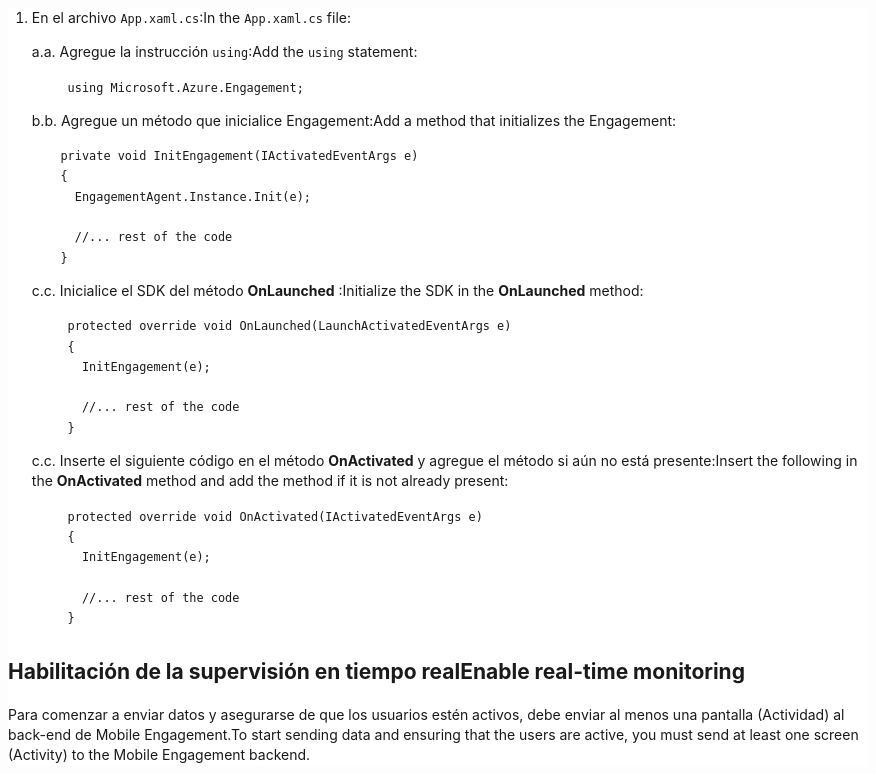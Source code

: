 1. <span data-ttu-id="e554e-131">En el archivo `App.xaml.cs`:</span><span class="sxs-lookup"><span data-stu-id="e554e-131">In the `App.xaml.cs` file:</span></span>

    <span data-ttu-id="e554e-132">a.</span><span class="sxs-lookup"><span data-stu-id="e554e-132">a.</span></span> <span data-ttu-id="e554e-133">Agregue la instrucción `using`:</span><span class="sxs-lookup"><span data-stu-id="e554e-133">Add the `using` statement:</span></span>

            using Microsoft.Azure.Engagement;

    <span data-ttu-id="e554e-134">b.</span><span class="sxs-lookup"><span data-stu-id="e554e-134">b.</span></span> <span data-ttu-id="e554e-135">Agregue un método que inicialice Engagement:</span><span class="sxs-lookup"><span data-stu-id="e554e-135">Add a method that initializes the Engagement:</span></span>

           private void InitEngagement(IActivatedEventArgs e)
           {
             EngagementAgent.Instance.Init(e);

             //... rest of the code
           }

    <span data-ttu-id="e554e-136">c.</span><span class="sxs-lookup"><span data-stu-id="e554e-136">c.</span></span> <span data-ttu-id="e554e-137">Inicialice el SDK del método **OnLaunched** :</span><span class="sxs-lookup"><span data-stu-id="e554e-137">Initialize the SDK in the **OnLaunched** method:</span></span>

            protected override void OnLaunched(LaunchActivatedEventArgs e)
            {
              InitEngagement(e);

              //... rest of the code
            }

    <span data-ttu-id="e554e-138">c.</span><span class="sxs-lookup"><span data-stu-id="e554e-138">c.</span></span> <span data-ttu-id="e554e-139">Inserte el siguiente código en el método **OnActivated** y agregue el método si aún no está presente:</span><span class="sxs-lookup"><span data-stu-id="e554e-139">Insert the following in the **OnActivated** method and add the method if it is not already present:</span></span>

            protected override void OnActivated(IActivatedEventArgs e)
            {
              InitEngagement(e);

              //... rest of the code
            }

## <span data-ttu-id="e554e-140"><a id="monitor"></a>Habilitación de la supervisión en tiempo real</span><span class="sxs-lookup"><span data-stu-id="e554e-140"><a id="monitor"></a>Enable real-time monitoring</span></span>
<span data-ttu-id="e554e-141">Para comenzar a enviar datos y asegurarse de que los usuarios estén activos, debe enviar al menos una pantalla (Actividad) al back-end de Mobile Engagement.</span><span class="sxs-lookup"><span data-stu-id="e554e-141">To start sending data and ensuring that the users are active, you must send at least one screen (Activity) to the Mobile Engagement backend.</span></span>
